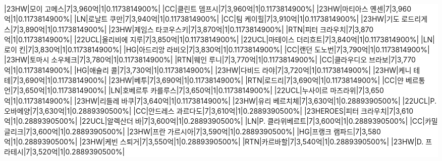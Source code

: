 |23HW|모이 고메스|7|3,960억|1|0.1173814900%|
|CC|클린트 뎀프시|7|3,960억|1|0.1173814900%|
|23HW|마티아스 옌센|7|3,960억|1|0.1173814900%|
|LN|로날트 쿠만|7|3,940억|1|0.1173814900%|
|CC|팀 케이힐|7|3,910억|1|0.1173814900%|
|23HW|기도 로드리게스|7|3,890억|1|0.1173814900%|
|23HW|제임스 타코우스키|7|3,870억|1|0.1173814900%|
|RTN|피터 크라우치|7|3,870억|1|0.1173814900%|
|22UCL|올리비에 지루|7|3,850억|1|0.1173814900%|
|22UCL|마테이스 더리흐트|7|3,840억|1|0.1173814900%|
|LN|로이 킨|7|3,830억|1|0.1173814900%|
|HG|아드리앙 라비오|7|3,830억|1|0.1173814900%|
|CC|랜던 도노번|7|3,790억|1|0.1173814900%|
|23HW|토마시 소우체크|7|3,780억|1|0.1173814900%|
|RTN|웨인 루니|7|3,770억|1|0.1173814900%|
|CC|클라우디오 브라보|7|3,770억|1|0.1173814900%|
|HG|애슐리 콜|7|3,730억|1|0.1173814900%|
|23HW|다비드 라야|7|3,720억|1|0.1173814900%|
|23HW|케니 테테|7|3,690억|1|0.1173814900%|
|23HW|베투|7|3,690억|1|0.1173814900%|
|RTN|로드리|7|3,690억|1|0.1173814900%|
|CC|얀 베르통언|7|3,650억|1|0.1173814900%|
|LN|호베르투 카를루스|7|3,650억|1|0.1173814900%|
|22UCL|누사이르 마즈라위|7|3,650억|1|0.1173814900%|
|23HW|리들레 바쿠|7|3,640억|1|0.1173814900%|
|23HW|유리 베르치체|7|3,630억|1|0.2889390500%|
|22UCL|P. 오바메양|7|3,630억|1|0.2889390500%|
|CC|안드레스 과르다도|7|3,610억|1|0.2889390500%|
|23HEROES|피터 크라우치|7|3,610억|1|0.2889390500%|
|22UCL|알렉산더 바|7|3,600억|1|0.2889390500%|
|LN|P. 클라위베르트|7|3,600억|1|0.2889390500%|
|CC|카밀 글리크|7|3,600억|1|0.2889390500%|
|23HW|프란 가르시아|7|3,590억|1|0.2889390500%|
|HG|프랭크 램파드|7|3,580억|1|0.2889390500%|
|23HW|케빈 스퇴거|7|3,550억|1|0.2889390500%|
|RTN|카르바할|7|3,540억|1|0.2889390500%|
|23HW|D. 프라테시|7|3,520억|1|0.2889390500%|